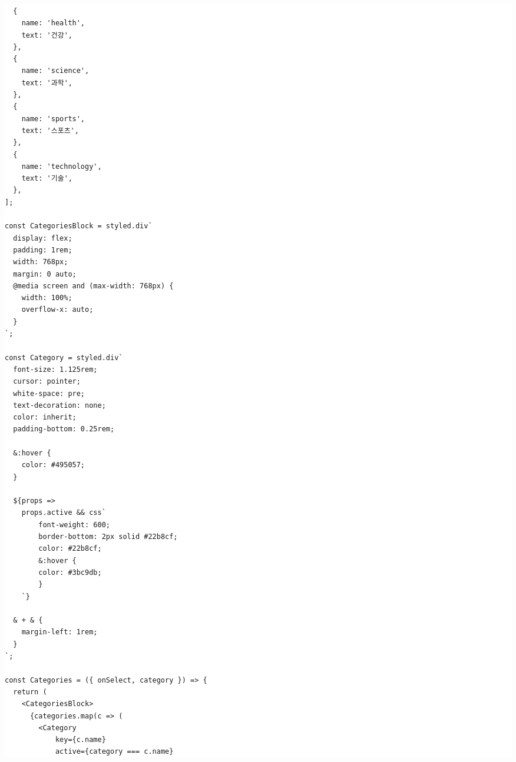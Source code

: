 ```react
  {
    name: 'health',
    text: '건강',
  },
  {
    name: 'science',
    text: '과학',
  },
  {
    name: 'sports',
    text: '스포츠',
  },
  {
    name: 'technology',
    text: '기술',
  },
];

const CategoriesBlock = styled.div`
  display: flex;
  padding: 1rem;
  width: 768px;
  margin: 0 auto;
  @media screen and (max-width: 768px) {
    width: 100%;
    overflow-x: auto;
  }
`;

const Category = styled.div`
  font-size: 1.125rem;
  cursor: pointer;
  white-space: pre;
  text-decoration: none;
  color: inherit;
  padding-bottom: 0.25rem;

  &:hover {
    color: #495057;
  }

  ${props => 
    props.active && css`
        font-weight: 600;
        border-bottom: 2px solid #22b8cf;
        color: #22b8cf;
        &:hover {
        color: #3bc9db;
        }
    `}

  & + & {
    margin-left: 1rem;
  }
`;

const Categories = ({ onSelect, category }) => {
  return (
    <CategoriesBlock>
      {categories.map(c => (
        <Category 
            key={c.name}
            active={category === c.name}
```